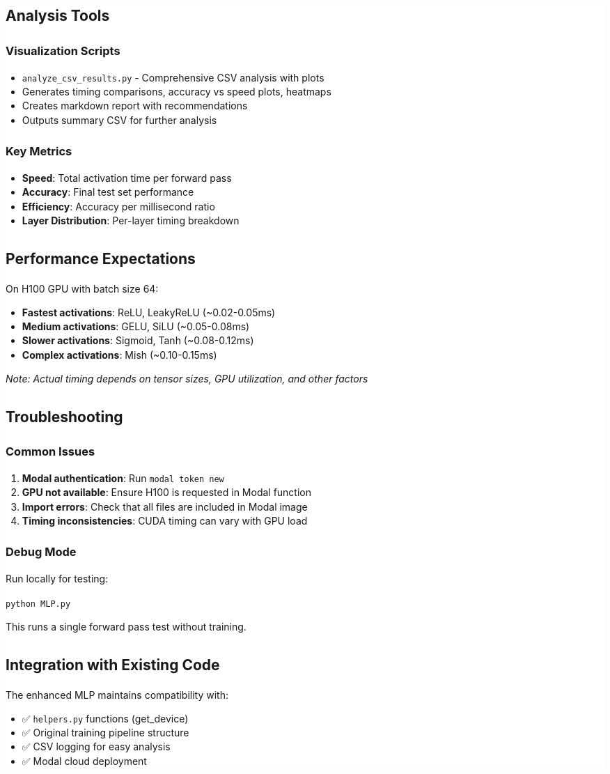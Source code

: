 ## Analysis Tools

### Visualization Scripts

- `analyze_csv_results.py` - Comprehensive CSV analysis with plots
- Generates timing comparisons, accuracy vs speed plots, heatmaps
- Creates markdown report with recommendations
- Outputs summary CSV for further analysis

### Key Metrics

- **Speed**: Total activation time per forward pass
- **Accuracy**: Final test set performance
- **Efficiency**: Accuracy per millisecond ratio
- **Layer Distribution**: Per-layer timing breakdown

## Performance Expectations

On H100 GPU with batch size 64:

- **Fastest activations**: ReLU, LeakyReLU (~0.02-0.05ms)
- **Medium activations**: GELU, SiLU (~0.05-0.08ms)
- **Slower activations**: Sigmoid, Tanh (~0.08-0.12ms)
- **Complex activations**: Mish (~0.10-0.15ms)

_Note: Actual timing depends on tensor sizes, GPU utilization, and other factors_

## Troubleshooting

### Common Issues

1. **Modal authentication**: Run `modal token new`
2. **GPU not available**: Ensure H100 is requested in Modal function
3. **Import errors**: Check that all files are included in Modal image
4. **Timing inconsistencies**: CUDA timing can vary with GPU load

### Debug Mode

Run locally for testing:

```bash
python MLP.py
```

This runs a single forward pass test without training.

## Integration with Existing Code

The enhanced MLP maintains compatibility with:

- ✅ `helpers.py` functions (get_device)
- ✅ Original training pipeline structure
- ✅ CSV logging for easy analysis
- ✅ Modal cloud deployment

